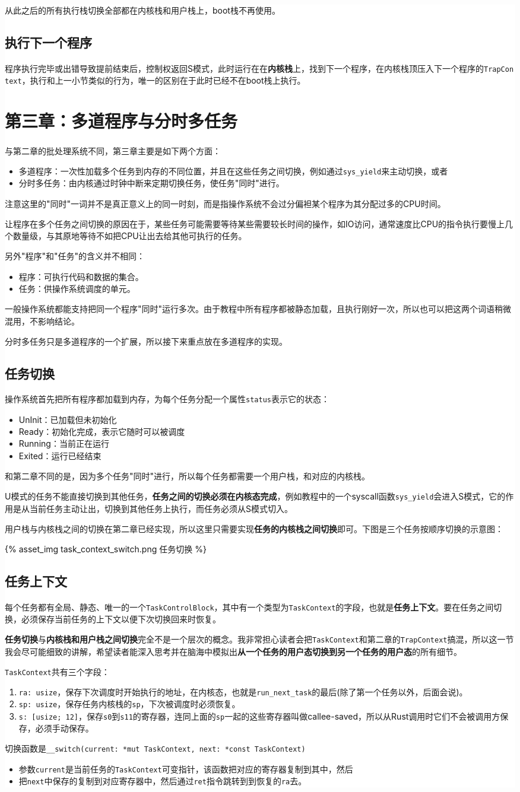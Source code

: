 从此之后的所有执行栈切换全部都在内核栈和用户栈上，boot栈不再使用。

## 执行下一个程序
程序执行完毕或出错导致提前结束后，控制权返回S模式，此时运行在在**内核栈**上，找到下一个程序，在内核栈顶压入下一个程序的`TrapContext`，执行和上一小节类似的行为，唯一的区别在于此时已经不在boot栈上执行。

# 第三章：多道程序与分时多任务
与第二章的批处理系统不同，第三章主要是如下两个方面：

* 多道程序：一次性加载多个任务到内存的不同位置，并且在这些任务之间切换，例如通过`sys_yield`来主动切换，或者
* 分时多任务：由内核通过时钟中断来定期切换任务，使任务"同时"进行。

注意这里的"同时"一词并不是真正意义上的同一时刻，而是指操作系统不会过分偏袒某个程序为其分配过多的CPU时间。

让程序在多个任务之间切换的原因在于，某些任务可能需要等待某些需要较长时间的操作，如IO访问，通常速度比CPU的指令执行要慢上几个数量级，与其原地等待不如把CPU让出去给其他可执行的任务。

另外"程序"和"任务"的含义并不相同：
* 程序：可执行代码和数据的集合。
* 任务：供操作系统调度的单元。

一般操作系统都能支持把同一个程序"同时"运行多次。由于教程中所有程序都被静态加载，且执行刚好一次，所以也可以把这两个词语稍微混用，不影响结论。

分时多任务只是多道程序的一个扩展，所以接下来重点放在多道程序的实现。

## 任务切换
操作系统首先把所有程序都加载到内存，为每个任务分配一个属性`status`表示它的状态：
* UnInit：已加载但未初始化
* Ready：初始化完成，表示它随时可以被调度
* Running：当前正在运行
* Exited：运行已经结束

和第二章不同的是，因为多个任务"同时"进行，所以每个任务都需要一个用户栈，和对应的内核栈。

U模式的任务不能直接切换到其他任务，**任务之间的切换必须在内核态完成**，例如教程中的一个syscall函数`sys_yield`会进入S模式，它的作用是从当前任务主动让出，切换到其他任务上执行，而任务必须从S模式切入。

用户栈与内核栈之间的切换在第二章已经实现，所以这里只需要实现**任务的内核栈之间切换**即可。下图是三个任务按顺序切换的示意图：

{% asset_img task_context_switch.png 任务切换 %}

## 任务上下文
每个任务都有全局、静态、唯一的一个`TaskControlBlock`，其中有一个类型为`TaskContext`的字段，也就是**任务上下文**。要在任务之间切换，必须保存当前任务的上下文以便下次切换回来时恢复。

**任务切换**与**内核栈和用户栈之间切换**完全不是一个层次的概念。我非常担心读者会把`TaskContext`和第二章的`TrapContext`搞混，所以这一节我会尽可能细致的讲解，希望读者能深入思考并在脑海中模拟出**从一个任务的用户态切换到另一个任务的用户态**的所有细节。

`TaskContext`共有三个字段：

1. `ra: usize`，保存下次调度时开始执行的地址，在内核态，也就是`run_next_task`的最后(除了第一个任务以外，后面会说)。
2. `sp: usize`，保存任务内核栈的`sp`，下次被调度时必须恢复。
3. `s: [usize; 12]`，保存`s0`到`s11`的寄存器，连同上面的`sp`一起的这些寄存器叫做callee-saved，所以从Rust调用时它们不会被调用方保存，必须手动保存。

切换函数是`__switch(current: *mut TaskContext, next: *const TaskContext)`
* 参数`current`是当前任务的`TaskContext`可变指针，该函数把对应的寄存器复制到其中，然后
* 把`next`中保存的复制到对应寄存器中，然后通过`ret`指令跳转到到恢复的`ra`去。
